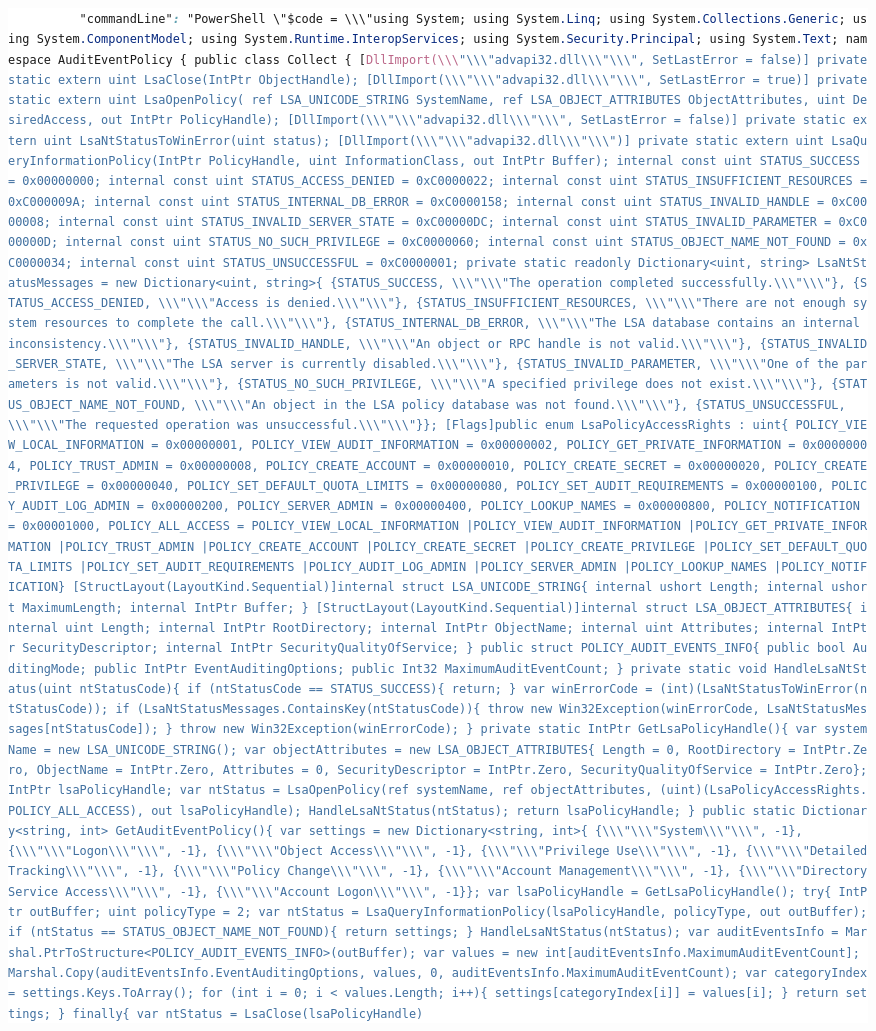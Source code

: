 ```css
          "commandLine": "PowerShell \"$code = \\\"using System; using System.Linq; using System.Collections.Generic; using System.ComponentModel; using System.Runtime.InteropServices; using System.Security.Principal; using System.Text; namespace AuditEventPolicy { public class Collect { [DllImport(\\\"\\\"advapi32.dll\\\"\\\", SetLastError = false)] private static extern uint LsaClose(IntPtr ObjectHandle); [DllImport(\\\"\\\"advapi32.dll\\\"\\\", SetLastError = true)] private static extern uint LsaOpenPolicy( ref LSA_UNICODE_STRING SystemName, ref LSA_OBJECT_ATTRIBUTES ObjectAttributes, uint DesiredAccess, out IntPtr PolicyHandle); [DllImport(\\\"\\\"advapi32.dll\\\"\\\", SetLastError = false)] private static extern uint LsaNtStatusToWinError(uint status); [DllImport(\\\"\\\"advapi32.dll\\\"\\\")] private static extern uint LsaQueryInformationPolicy(IntPtr PolicyHandle, uint InformationClass, out IntPtr Buffer); internal const uint STATUS_SUCCESS = 0x00000000; internal const uint STATUS_ACCESS_DENIED = 0xC0000022; internal const uint STATUS_INSUFFICIENT_RESOURCES = 0xC000009A; internal const uint STATUS_INTERNAL_DB_ERROR = 0xC0000158; internal const uint STATUS_INVALID_HANDLE = 0xC0000008; internal const uint STATUS_INVALID_SERVER_STATE = 0xC00000DC; internal const uint STATUS_INVALID_PARAMETER = 0xC000000D; internal const uint STATUS_NO_SUCH_PRIVILEGE = 0xC0000060; internal const uint STATUS_OBJECT_NAME_NOT_FOUND = 0xC0000034; internal const uint STATUS_UNSUCCESSFUL = 0xC0000001; private static readonly Dictionary<uint, string> LsaNtStatusMessages = new Dictionary<uint, string>{ {STATUS_SUCCESS, \\\"\\\"The operation completed successfully.\\\"\\\"}, {STATUS_ACCESS_DENIED, \\\"\\\"Access is denied.\\\"\\\"}, {STATUS_INSUFFICIENT_RESOURCES, \\\"\\\"There are not enough system resources to complete the call.\\\"\\\"}, {STATUS_INTERNAL_DB_ERROR, \\\"\\\"The LSA database contains an internal inconsistency.\\\"\\\"}, {STATUS_INVALID_HANDLE, \\\"\\\"An object or RPC handle is not valid.\\\"\\\"}, {STATUS_INVALID_SERVER_STATE, \\\"\\\"The LSA server is currently disabled.\\\"\\\"}, {STATUS_INVALID_PARAMETER, \\\"\\\"One of the parameters is not valid.\\\"\\\"}, {STATUS_NO_SUCH_PRIVILEGE, \\\"\\\"A specified privilege does not exist.\\\"\\\"}, {STATUS_OBJECT_NAME_NOT_FOUND, \\\"\\\"An object in the LSA policy database was not found.\\\"\\\"}, {STATUS_UNSUCCESSFUL, \\\"\\\"The requested operation was unsuccessful.\\\"\\\"}}; [Flags]public enum LsaPolicyAccessRights : uint{ POLICY_VIEW_LOCAL_INFORMATION = 0x00000001, POLICY_VIEW_AUDIT_INFORMATION = 0x00000002, POLICY_GET_PRIVATE_INFORMATION = 0x00000004, POLICY_TRUST_ADMIN = 0x00000008, POLICY_CREATE_ACCOUNT = 0x00000010, POLICY_CREATE_SECRET = 0x00000020, POLICY_CREATE_PRIVILEGE = 0x00000040, POLICY_SET_DEFAULT_QUOTA_LIMITS = 0x00000080, POLICY_SET_AUDIT_REQUIREMENTS = 0x00000100, POLICY_AUDIT_LOG_ADMIN = 0x00000200, POLICY_SERVER_ADMIN = 0x00000400, POLICY_LOOKUP_NAMES = 0x00000800, POLICY_NOTIFICATION = 0x00001000, POLICY_ALL_ACCESS = POLICY_VIEW_LOCAL_INFORMATION |POLICY_VIEW_AUDIT_INFORMATION |POLICY_GET_PRIVATE_INFORMATION |POLICY_TRUST_ADMIN |POLICY_CREATE_ACCOUNT |POLICY_CREATE_SECRET |POLICY_CREATE_PRIVILEGE |POLICY_SET_DEFAULT_QUOTA_LIMITS |POLICY_SET_AUDIT_REQUIREMENTS |POLICY_AUDIT_LOG_ADMIN |POLICY_SERVER_ADMIN |POLICY_LOOKUP_NAMES |POLICY_NOTIFICATION} [StructLayout(LayoutKind.Sequential)]internal struct LSA_UNICODE_STRING{ internal ushort Length; internal ushort MaximumLength; internal IntPtr Buffer; } [StructLayout(LayoutKind.Sequential)]internal struct LSA_OBJECT_ATTRIBUTES{ internal uint Length; internal IntPtr RootDirectory; internal IntPtr ObjectName; internal uint Attributes; internal IntPtr SecurityDescriptor; internal IntPtr SecurityQualityOfService; } public struct POLICY_AUDIT_EVENTS_INFO{ public bool AuditingMode; public IntPtr EventAuditingOptions; public Int32 MaximumAuditEventCount; } private static void HandleLsaNtStatus(uint ntStatusCode){ if (ntStatusCode == STATUS_SUCCESS){ return; } var winErrorCode = (int)(LsaNtStatusToWinError(ntStatusCode)); if (LsaNtStatusMessages.ContainsKey(ntStatusCode)){ throw new Win32Exception(winErrorCode, LsaNtStatusMessages[ntStatusCode]); } throw new Win32Exception(winErrorCode); } private static IntPtr GetLsaPolicyHandle(){ var systemName = new LSA_UNICODE_STRING(); var objectAttributes = new LSA_OBJECT_ATTRIBUTES{ Length = 0, RootDirectory = IntPtr.Zero, ObjectName = IntPtr.Zero, Attributes = 0, SecurityDescriptor = IntPtr.Zero, SecurityQualityOfService = IntPtr.Zero}; IntPtr lsaPolicyHandle; var ntStatus = LsaOpenPolicy(ref systemName, ref objectAttributes, (uint)(LsaPolicyAccessRights.POLICY_ALL_ACCESS), out lsaPolicyHandle); HandleLsaNtStatus(ntStatus); return lsaPolicyHandle; } public static Dictionary<string, int> GetAuditEventPolicy(){ var settings = new Dictionary<string, int>{ {\\\"\\\"System\\\"\\\", -1}, {\\\"\\\"Logon\\\"\\\", -1}, {\\\"\\\"Object Access\\\"\\\", -1}, {\\\"\\\"Privilege Use\\\"\\\", -1}, {\\\"\\\"Detailed Tracking\\\"\\\", -1}, {\\\"\\\"Policy Change\\\"\\\", -1}, {\\\"\\\"Account Management\\\"\\\", -1}, {\\\"\\\"Directory Service Access\\\"\\\", -1}, {\\\"\\\"Account Logon\\\"\\\", -1}}; var lsaPolicyHandle = GetLsaPolicyHandle(); try{ IntPtr outBuffer; uint policyType = 2; var ntStatus = LsaQueryInformationPolicy(lsaPolicyHandle, policyType, out outBuffer); if (ntStatus == STATUS_OBJECT_NAME_NOT_FOUND){ return settings; } HandleLsaNtStatus(ntStatus); var auditEventsInfo = Marshal.PtrToStructure<POLICY_AUDIT_EVENTS_INFO>(outBuffer); var values = new int[auditEventsInfo.MaximumAuditEventCount]; Marshal.Copy(auditEventsInfo.EventAuditingOptions, values, 0, auditEventsInfo.MaximumAuditEventCount); var categoryIndex = settings.Keys.ToArray(); for (int i = 0; i < values.Length; i++){ settings[categoryIndex[i]] = values[i]; } return settings; } finally{ var ntStatus = LsaClose(lsaPolicyHandle)
```